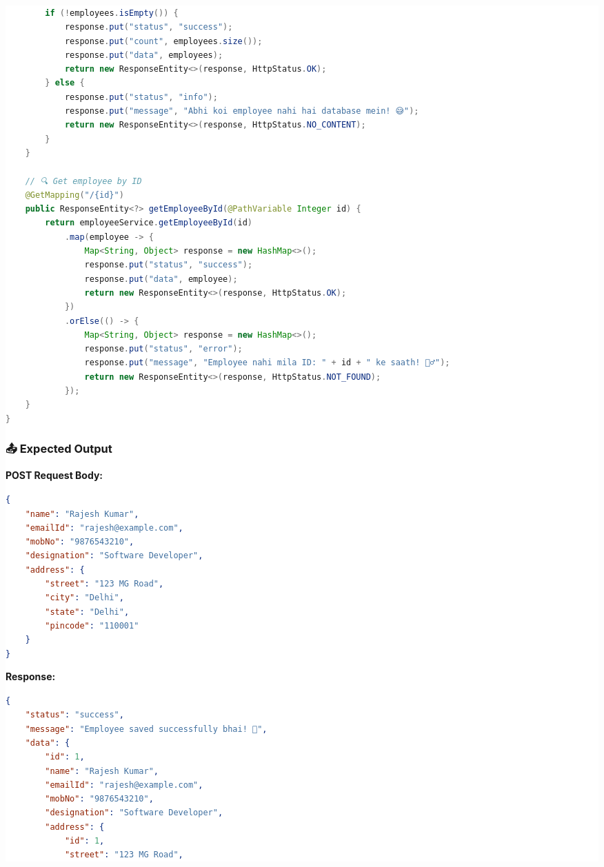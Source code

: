 ```java
        if (!employees.isEmpty()) {
            response.put("status", "success");
            response.put("count", employees.size());
            response.put("data", employees);
            return new ResponseEntity<>(response, HttpStatus.OK);
        } else {
            response.put("status", "info");
            response.put("message", "Abhi koi employee nahi hai database mein! 😅");
            return new ResponseEntity<>(response, HttpStatus.NO_CONTENT);
        }
    }
    
    // 🔍 Get employee by ID
    @GetMapping("/{id}")
    public ResponseEntity<?> getEmployeeById(@PathVariable Integer id) {
        return employeeService.getEmployeeById(id)
            .map(employee -> {
                Map<String, Object> response = new HashMap<>();
                response.put("status", "success");
                response.put("data", employee);
                return new ResponseEntity<>(response, HttpStatus.OK);
            })
            .orElse(() -> {
                Map<String, Object> response = new HashMap<>();
                response.put("status", "error");
                response.put("message", "Employee nahi mila ID: " + id + " ke saath! 🤷‍♂️");
                return new ResponseEntity<>(response, HttpStatus.NOT_FOUND);
            });
    }
}
```

### 📤 Expected Output

**POST Request Body:**
```json
{
    "name": "Rajesh Kumar",
    "emailId": "rajesh@example.com",
    "mobNo": "9876543210",
    "designation": "Software Developer",
    "address": {
        "street": "123 MG Road",
        "city": "Delhi",
        "state": "Delhi",
        "pincode": "110001"
    }
}
```

**Response:**
```json
{
    "status": "success",
    "message": "Employee saved successfully bhai! 🎉",
    "data": {
        "id": 1,
        "name": "Rajesh Kumar",
        "emailId": "rajesh@example.com",
        "mobNo": "9876543210",
        "designation": "Software Developer",
        "address": {
            "id": 1,
            "street": "123 MG Road",
```